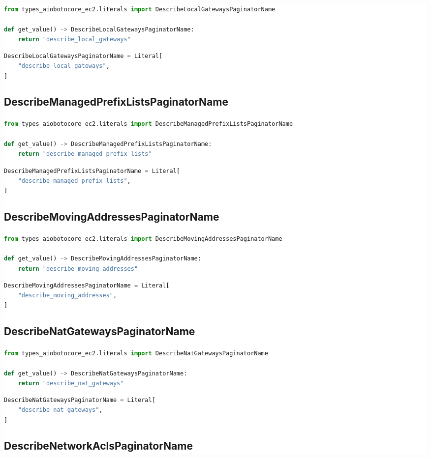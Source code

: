 ```python title="Usage Example"
from types_aiobotocore_ec2.literals import DescribeLocalGatewaysPaginatorName

def get_value() -> DescribeLocalGatewaysPaginatorName:
    return "describe_local_gateways"
```

```python title="Definition"
DescribeLocalGatewaysPaginatorName = Literal[
    "describe_local_gateways",
]
```
## DescribeManagedPrefixListsPaginatorName

```python title="Usage Example"
from types_aiobotocore_ec2.literals import DescribeManagedPrefixListsPaginatorName

def get_value() -> DescribeManagedPrefixListsPaginatorName:
    return "describe_managed_prefix_lists"
```

```python title="Definition"
DescribeManagedPrefixListsPaginatorName = Literal[
    "describe_managed_prefix_lists",
]
```
## DescribeMovingAddressesPaginatorName

```python title="Usage Example"
from types_aiobotocore_ec2.literals import DescribeMovingAddressesPaginatorName

def get_value() -> DescribeMovingAddressesPaginatorName:
    return "describe_moving_addresses"
```

```python title="Definition"
DescribeMovingAddressesPaginatorName = Literal[
    "describe_moving_addresses",
]
```
## DescribeNatGatewaysPaginatorName

```python title="Usage Example"
from types_aiobotocore_ec2.literals import DescribeNatGatewaysPaginatorName

def get_value() -> DescribeNatGatewaysPaginatorName:
    return "describe_nat_gateways"
```

```python title="Definition"
DescribeNatGatewaysPaginatorName = Literal[
    "describe_nat_gateways",
]
```
## DescribeNetworkAclsPaginatorName
